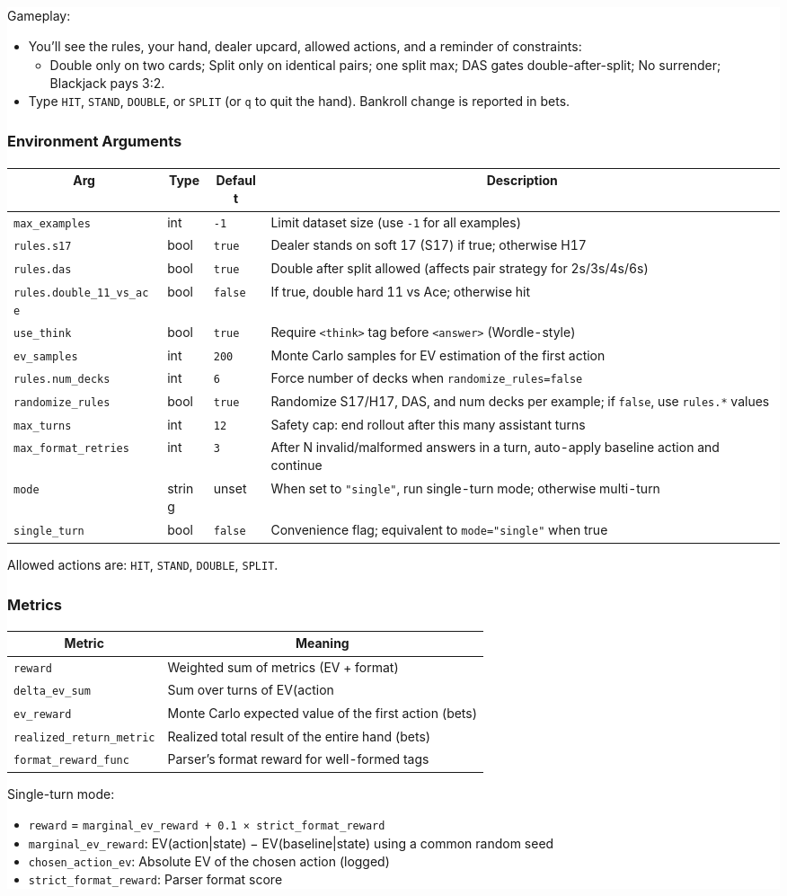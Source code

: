 Gameplay:
- You’ll see the rules, your hand, dealer upcard, allowed actions, and a reminder of constraints:
  - Double only on two cards; Split only on identical pairs; one split max; DAS gates double-after-split; No surrender; Blackjack pays 3:2.
- Type `HIT`, `STAND`, `DOUBLE`, or `SPLIT` (or `q` to quit the hand). Bankroll change is reported in bets.

### Environment Arguments

| Arg | Type | Default | Description |
| --- | ---- | ------- | ----------- |
| `max_examples` | int | `-1` | Limit dataset size (use `-1` for all examples) |
| `rules.s17` | bool | `true` | Dealer stands on soft 17 (S17) if true; otherwise H17 |
| `rules.das` | bool | `true` | Double after split allowed (affects pair strategy for 2s/3s/4s/6s) |
| `rules.double_11_vs_ace` | bool | `false` | If true, double hard 11 vs Ace; otherwise hit |
| `use_think` | bool | `true` | Require `<think>` tag before `<answer>` (Wordle-style) |
| `ev_samples` | int | `200` | Monte Carlo samples for EV estimation of the first action |
| `rules.num_decks` | int | `6` | Force number of decks when `randomize_rules=false` |
| `randomize_rules` | bool | `true` | Randomize S17/H17, DAS, and num decks per example; if `false`, use `rules.*` values |
| `max_turns` | int | `12` | Safety cap: end rollout after this many assistant turns |
| `max_format_retries` | int | `3` | After N invalid/malformed answers in a turn, auto-apply baseline action and continue |
| `mode` | string | unset | When set to `"single"`, run single-turn mode; otherwise multi-turn |
| `single_turn` | bool | `false` | Convenience flag; equivalent to `mode="single"` when true |

Allowed actions are: `HIT`, `STAND`, `DOUBLE`, `SPLIT`.

### Metrics

| Metric | Meaning |
| ------ | ------- |
| `reward` | Weighted sum of metrics (EV + format) |
| `delta_ev_sum` | Sum over turns of EV(action|state) − EV(baseline|state) |
| `ev_reward` | Monte Carlo expected value of the first action (bets) |
| `realized_return_metric` | Realized total result of the entire hand (bets) |
| `format_reward_func` | Parser’s format reward for well-formed tags |

Single-turn mode:
- `reward` = `marginal_ev_reward + 0.1 × strict_format_reward`
- `marginal_ev_reward`: EV(action|state) − EV(baseline|state) using a common random seed
- `chosen_action_ev`: Absolute EV of the chosen action (logged)
- `strict_format_reward`: Parser format score
